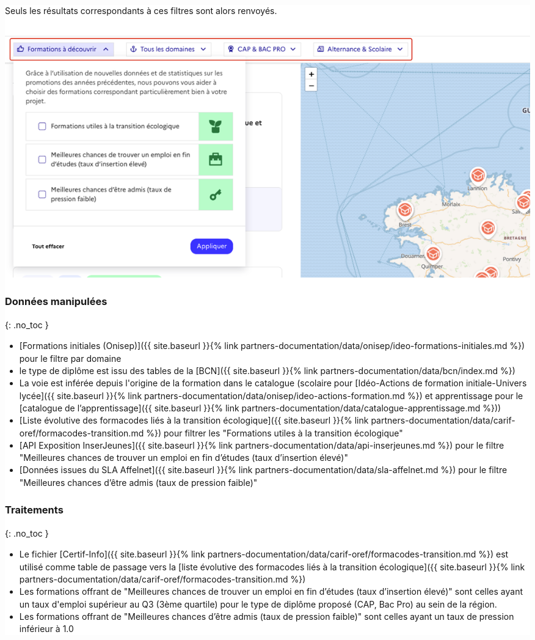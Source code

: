 Seuls les résultats correspondants à ces filtres sont alors renvoyés.

![Filtres](features-search-filters.png)

### Données manipulées
{: .no_toc }

- [Formations initiales (Onisep)]({{ site.baseurl }}{% link partners-documentation/data/onisep/ideo-formations-initiales.md %}) pour le filtre par domaine
- le type de diplôme est issu des tables de la [BCN]({{ site.baseurl }}{% link partners-documentation/data/bcn/index.md %})
- La voie est inférée depuis l'origine de la formation dans le catalogue (scolaire pour [Idéo-Actions de formation initiale-Univers lycée]({{ site.baseurl }}{% link partners-documentation/data/onisep/ideo-actions-formation.md %}) et apprentissage pour le [catalogue de l’apprentissage]({{ site.baseurl }}{% link partners-documentation/data/catalogue-apprentissage.md %}))
- [Liste évolutive des formacodes liés à la transition écologique]({{ site.baseurl }}{% link partners-documentation/data/carif-oref/formacodes-transition.md %}) pour filtrer les "Formations utiles à la transition écologique"
- [API Exposition InserJeunes]({{ site.baseurl }}{% link partners-documentation/data/api-inserjeunes.md %}) pour le filtre "Meilleures chances de trouver un emploi en fin d’études (taux d’insertion élevé)"
- [Données issues du SLA Affelnet]({{ site.baseurl }}{% link partners-documentation/data/sla-affelnet.md %}) pour le filtre "Meilleures chances d’être admis (taux de pression faible)"

### Traitements
{: .no_toc }

- Le fichier [Certif-Info]({{ site.baseurl }}{% link partners-documentation/data/carif-oref/formacodes-transition.md %}) est utilisé comme table de passage vers la [liste évolutive des formacodes liés à la transition écologique]({{ site.baseurl }}{% link partners-documentation/data/carif-oref/formacodes-transition.md %})
- Les formations offrant de "Meilleures chances de trouver un emploi en fin d’études (taux d’insertion élevé)" sont celles ayant un taux d'emploi supérieur au Q3 (3ème quartile) pour le type de diplôme proposé (CAP, Bac Pro) au sein de la région.
- Les formations offrant de "Meilleures chances d’être admis (taux de pression faible)" sont celles ayant un taux de pression inférieur à 1.0

